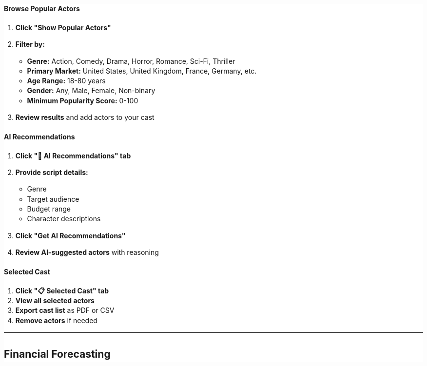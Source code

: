 #### Browse Popular Actors

1. **Click "Show Popular Actors"**
2. **Filter by:**
   - **Genre:** Action, Comedy, Drama, Horror, Romance, Sci-Fi, Thriller
   - **Primary Market:** United States, United Kingdom, France, Germany, etc.
   - **Age Range:** 18-80 years
   - **Gender:** Any, Male, Female, Non-binary
   - **Minimum Popularity Score:** 0-100

3. **Review results** and add actors to your cast

#### AI Recommendations

1. **Click "🎯 AI Recommendations" tab**
2. **Provide script details:**
   - Genre
   - Target audience
   - Budget range
   - Character descriptions

3. **Click "Get AI Recommendations"**
4. **Review AI-suggested actors** with reasoning

#### Selected Cast

1. **Click "📋 Selected Cast" tab**
2. **View all selected actors**
3. **Export cast list** as PDF or CSV
4. **Remove actors** if needed

---

## Financial Forecasting
